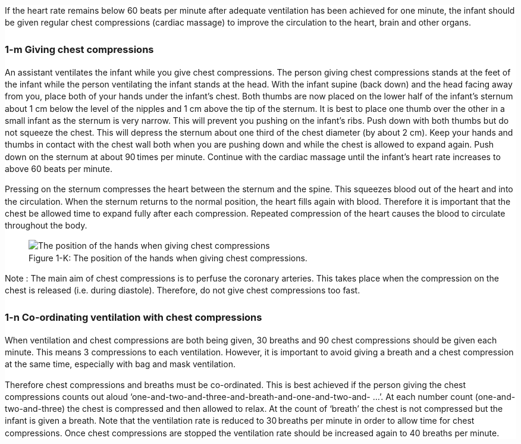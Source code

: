 If the heart rate remains below 60 beats per minute after adequate ventilation has been achieved for one minute, the infant should be given regular chest compressions (cardiac massage) to improve the circulation to the heart, brain and other organs.

### 1-m Giving chest compressions

An assistant ventilates the infant while you give chest compressions. The person giving chest compressions stands at the feet of the infant while the person ventilating the infant stands at the head. With the infant supine (back down) and the head facing away from you, place both of your hands under the infant’s chest. Both thumbs are now placed on the lower half of the infant’s sternum about 1 cm below the level of the nipples and 1 cm above the tip of the sternum. It is best to place one thumb over the other in a small infant as the sternum is very narrow. This will prevent you pushing on the infant’s ribs. Push down with both thumbs but do not squeeze the chest. This will depress the sternum about one third of the chest diameter (by about 2 cm). Keep your hands and thumbs in contact with the chest wall both when you are pushing down and while the chest is allowed to expand again. Push down on the sternum at about 90 times per minute. Continue with the cardiac massage until the infant’s heart rate increases to above 60 beats per minute.

Pressing on the sternum compresses the heart between the sternum and the spine. This squeezes blood out of the heart and into the circulation. When the sternum returns to the normal position, the heart fills again with blood. Therefore it is important that the chest be allowed time to expand fully after each compression. Repeated compression of the heart causes the blood to circulate throughout the body.

<figure>
	<img src="../images/nc-fig-1-K.svg" alt="The position of the hands when giving chest compressions">	
	<figcaption>Figure 1-K: The position of the hands when giving chest compressions.</figcaption>
</figure>

Note
:	The main aim of chest compressions is to perfuse the coronary arteries. This takes place when the compression on the chest is released (i.e. during diastole). Therefore, do not give chest compressions too fast.

### 1-n Co-ordinating ventilation with chest compressions

When ventilation and chest compressions are both being given, 30 breaths and 90 chest compressions should be given each minute. This means 3 compressions to each ventilation. However, it is important to avoid giving a breath and a chest compression at the same time, especially with bag and mask ventilation.

Therefore chest compressions and breaths must be co-ordinated. This is best achieved if the person giving the chest compressions counts out aloud ‘one-and-two-and-three-and-breath-and-one-and-two-and- …’. At each number count (one-and-two-and-three) the chest is compressed and then allowed to relax. At the count of ‘breath’ the chest is not compressed but the infant is given a breath. Note that the ventilation rate is reduced to 30 breaths per minute in order to allow time for chest compressions. Once chest compressions are stopped the ventilation rate should be increased again to 40 breaths per minute.

[fig-1-1]: ../images/nc-fig-1-1.svg "The important steps in basic newborn resuscitation"
[fig-1-A]: ../images/nc-fig-1-A.svg "The Apgar scoring sheet"
[fig-1-B]: ../images/nc-fig-1-B.svg "The position of the head during mask ventilation"
[fig-1-C]: ../images/nc-fig-1-C.svg "A bag and mask for resuscitation"
[fig-1-D]: ../images/nc-fig-1-D.svg "An endotracheal tube with an introducer in place"
[fig-1-E]: ../images/nc-fig-1-E.svg "A laryngoscope with a small, straight blade"
[fig-1-F]: ../images/nc-fig-1-F.svg "The blade of the laryngoscope on the tongue"
[fig-1-G]: ../images/nc-fig-1-G.svg "A view of the epiglottis"
[fig-1-H]: ../images/nc-fig-1-H.svg "The laryngoscope is lifted upwards to see the vocal cords. Note that the tip of the blade is in the hollow just before the epiglottis"
[fig-1-I]: ../images/nc-fig-1-I.svg "View of the larynx"
[fig-1-J]: ../images/nc-fig-1-J.svg "Introducing the endotracheal tube"
[fig-1-K]: ../images/nc-fig-1-K.svg "The position of the hands when giving chest compressions"